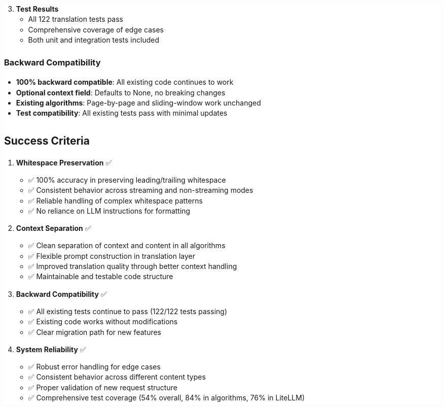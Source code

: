 3. **Test Results**
   - All 122 translation tests pass
   - Comprehensive coverage of edge cases
   - Both unit and integration tests included

### Backward Compatibility

- **100% backward compatible**: All existing code continues to work
- **Optional context field**: Defaults to None, no breaking changes
- **Existing algorithms**: Page-by-page and sliding-window work unchanged
- **Test compatibility**: All existing tests pass with minimal updates

## Success Criteria

1. **Whitespace Preservation** ✅

   - ✅ 100% accuracy in preserving leading/trailing whitespace
   - ✅ Consistent behavior across streaming and non-streaming modes
   - ✅ Reliable handling of complex whitespace patterns
   - ✅ No reliance on LLM instructions for formatting

2. **Context Separation** ✅

   - ✅ Clean separation of context and content in all algorithms
   - ✅ Flexible prompt construction in translation layer
   - ✅ Improved translation quality through better context handling
   - ✅ Maintainable and testable code structure

3. **Backward Compatibility** ✅

   - ✅ All existing tests continue to pass (122/122 tests passing)
   - ✅ Existing code works without modifications
   - ✅ Clear migration path for new features

4. **System Reliability** ✅
   - ✅ Robust error handling for edge cases
   - ✅ Consistent behavior across different content types
   - ✅ Proper validation of new request structure
   - ✅ Comprehensive test coverage (54% overall, 84% in algorithms, 76% in LiteLLM)
